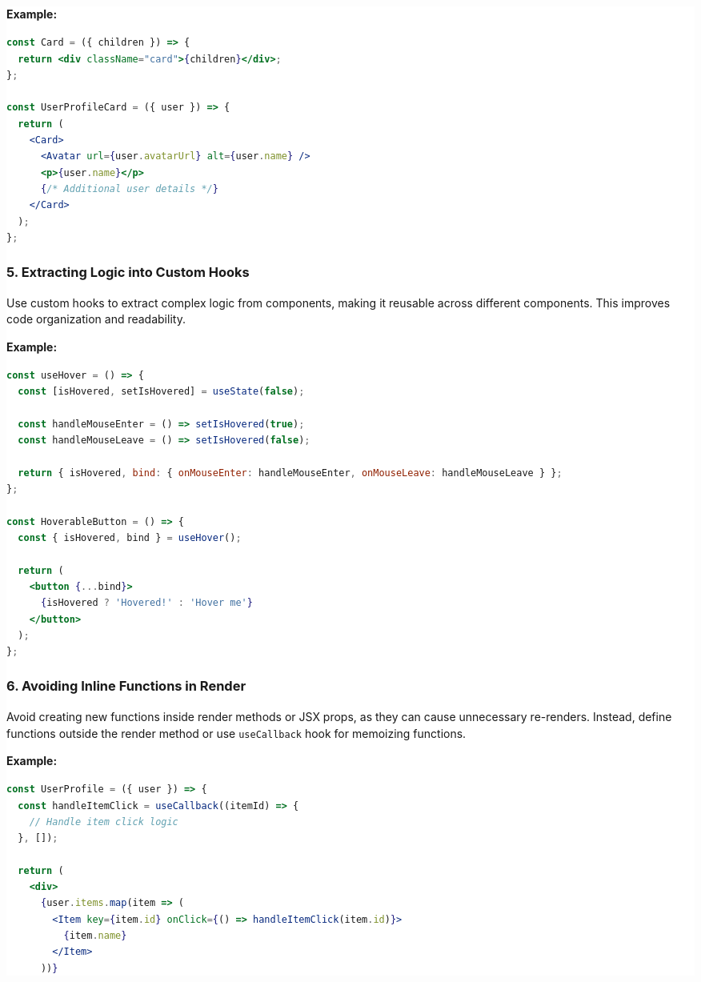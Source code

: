 **Example:**

```jsx
const Card = ({ children }) => {
  return <div className="card">{children}</div>;
};

const UserProfileCard = ({ user }) => {
  return (
    <Card>
      <Avatar url={user.avatarUrl} alt={user.name} />
      <p>{user.name}</p>
      {/* Additional user details */}
    </Card>
  );
};
```

### 5. Extracting Logic into Custom Hooks

Use custom hooks to extract complex logic from components, making it reusable across different components. This improves code organization and readability.

**Example:**

```jsx
const useHover = () => {
  const [isHovered, setIsHovered] = useState(false);

  const handleMouseEnter = () => setIsHovered(true);
  const handleMouseLeave = () => setIsHovered(false);

  return { isHovered, bind: { onMouseEnter: handleMouseEnter, onMouseLeave: handleMouseLeave } };
};

const HoverableButton = () => {
  const { isHovered, bind } = useHover();

  return (
    <button {...bind}>
      {isHovered ? 'Hovered!' : 'Hover me'}
    </button>
  );
};
```

### 6. Avoiding Inline Functions in Render

Avoid creating new functions inside render methods or JSX props, as they can cause unnecessary re-renders. Instead, define functions outside the render method or use `useCallback` hook for memoizing functions.

**Example:**

```jsx
const UserProfile = ({ user }) => {
  const handleItemClick = useCallback((itemId) => {
    // Handle item click logic
  }, []);

  return (
    <div>
      {user.items.map(item => (
        <Item key={item.id} onClick={() => handleItemClick(item.id)}>
          {item.name}
        </Item>
      ))}
```